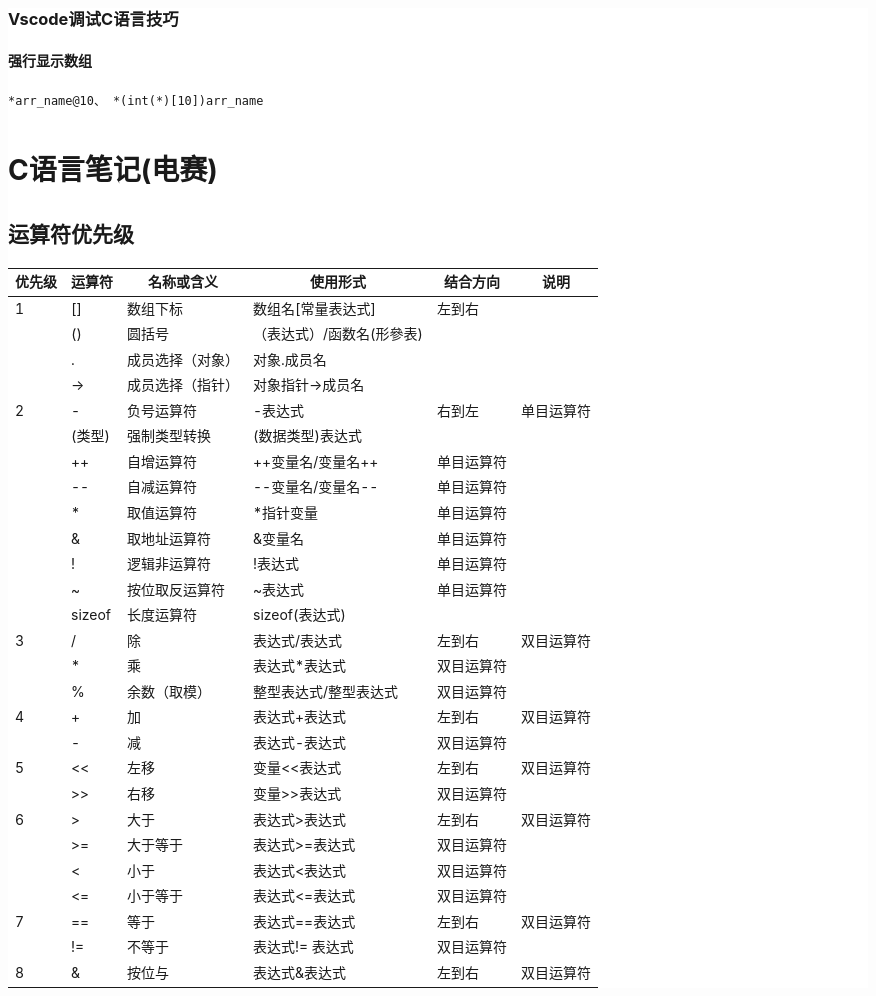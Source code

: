 

### Vscode调试C语言技巧

#### 强行显示数组

```
*arr_name@10、 *(int(*)[10])arr_name
```



# C语言笔记(电赛)

## 运算符优先级

| 优先级 | 运算符 | 名称或含义       | 使用形式                  | 结合方向   | 说明             |
| ------ | ------ | ---------------- | ------------------------- | ---------- | ---------------- |
| 1      | []     | 数组下标         | 数组名[常量表达式]        | 左到右     |                  |
|        | ()     | 圆括号           | （表达式）/函数名(形參表) |            |                  |
|        | .      | 成员选择（对象） | 对象.成员名               |            |                  |
|        | ->     | 成员选择（指针） | 对象指针->成员名          |            |                  |
| 2      | -      | 负号运算符       | -表达式                   | 右到左     | 单目运算符       |
|        | (类型) | 强制类型转换     | (数据类型)表达式          |            |                  |
|        | ++     | 自增运算符       | ++变量名/变量名++         | 单目运算符 |                  |
|        | --     | 自减运算符       | --变量名/变量名--         | 单目运算符 |                  |
|        | *      | 取值运算符       | *指针变量                 | 单目运算符 |                  |
|        | &      | 取地址运算符     | &变量名                   | 单目运算符 |                  |
|        | !      | 逻辑非运算符     | !表达式                   | 单目运算符 |                  |
|        | ~      | 按位取反运算符   | ~表达式                   | 单目运算符 |                  |
|        | sizeof | 长度运算符       | sizeof(表达式)            |            |                  |
| 3      | /      | 除               | 表达式/表达式             | 左到右     | 双目运算符       |
|        | *      | 乘               | 表达式*表达式             | 双目运算符 |                  |
|        | %      | 余数（取模）     | 整型表达式/整型表达式     | 双目运算符 |                  |
| 4      | +      | 加               | 表达式+表达式             | 左到右     | 双目运算符       |
|        | -      | 减               | 表达式-表达式             | 双目运算符 |                  |
| 5      | <<     | 左移             | 变量<<表达式              | 左到右     | 双目运算符       |
|        | >>     | 右移             | 变量>>表达式              | 双目运算符 |                  |
| 6      | >      | 大于             | 表达式>表达式             | 左到右     | 双目运算符       |
|        | >=     | 大于等于         | 表达式>=表达式            | 双目运算符 |                  |
|        | <      | 小于             | 表达式<表达式             | 双目运算符 |                  |
|        | <=     | 小于等于         | 表达式<=表达式            | 双目运算符 |                  |
| 7      | ==     | 等于             | 表达式==表达式            | 左到右     | 双目运算符       |
|        | !=     | 不等于           | 表达式!= 表达式           | 双目运算符 |                  |
| 8      | &      | 按位与           | 表达式&表达式             | 左到右     | 双目运算符       |